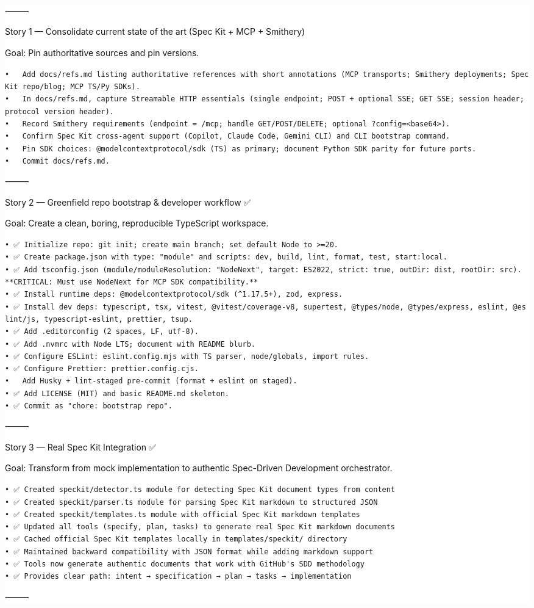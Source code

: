 ⸻

Story 1 — Consolidate current state of the art (Spec Kit + MCP + Smithery)

Goal: Pin authoritative sources and pin versions.

	•	Add docs/refs.md listing authoritative references with short annotations (MCP transports; Smithery deployments; Spec Kit repo/blog; MCP TS/Py SDKs).  ￼ ￼ ￼
	•	In docs/refs.md, capture Streamable HTTP essentials (single endpoint; POST + optional SSE; GET SSE; session header; protocol version header).  ￼
	•	Record Smithery requirements (endpoint = /mcp; handle GET/POST/DELETE; optional ?config=<base64>).  ￼
	•	Confirm Spec Kit cross‑agent support (Copilot, Claude Code, Gemini CLI) and CLI bootstrap command.  ￼ ￼
	•	Pin SDK choices: @modelcontextprotocol/sdk (TS) as primary; document Python SDK parity for future ports.  ￼
	•	Commit docs/refs.md.

⸻

Story 2 — Greenfield repo bootstrap & developer workflow ✅

Goal: Create a clean, boring, reproducible TypeScript workspace.

	• ✅	Initialize repo: git init; create main branch; set default Node to >=20.
	• ✅	Create package.json with type: "module" and scripts: dev, build, lint, format, test, start:local.
	• ✅	Add tsconfig.json (module/moduleResolution: "NodeNext", target: ES2022, strict: true, outDir: dist, rootDir: src). **CRITICAL: Must use NodeNext for MCP SDK compatibility.**
	• ✅	Install runtime deps: @modelcontextprotocol/sdk (^1.17.5+), zod, express.  ￼
	• ✅	Install dev deps: typescript, tsx, vitest, @vitest/coverage-v8, supertest, @types/node, @types/express, eslint, @eslint/js, typescript-eslint, prettier, tsup.
	• ✅	Add .editorconfig (2 spaces, LF, utf‑8).
	• ✅	Add .nvmrc with Node LTS; document with README blurb.
	• ✅	Configure ESLint: eslint.config.mjs with TS parser, node/globals, import rules.
	• ✅	Configure Prettier: prettier.config.cjs.
	•	Add Husky + lint-staged pre‑commit (format + eslint on staged).
	• ✅	Add LICENSE (MIT) and basic README.md skeleton.
	• ✅	Commit as "chore: bootstrap repo".

⸻

Story 3 — Real Spec Kit Integration ✅

Goal: Transform from mock implementation to authentic Spec-Driven Development orchestrator.

	• ✅	Created speckit/detector.ts module for detecting Spec Kit document types from content
	• ✅	Created speckit/parser.ts module for parsing Spec Kit markdown to structured JSON
	• ✅	Created speckit/templates.ts module with official Spec Kit markdown templates
	• ✅	Updated all tools (specify, plan, tasks) to generate real Spec Kit markdown documents
	• ✅	Cached official Spec Kit templates locally in templates/speckit/ directory
	• ✅	Maintained backward compatibility with JSON format while adding markdown support
	• ✅	Tools now generate authentic documents that work with GitHub's SDD methodology
	• ✅	Provides clear path: intent → specification → plan → tasks → implementation

⸻
